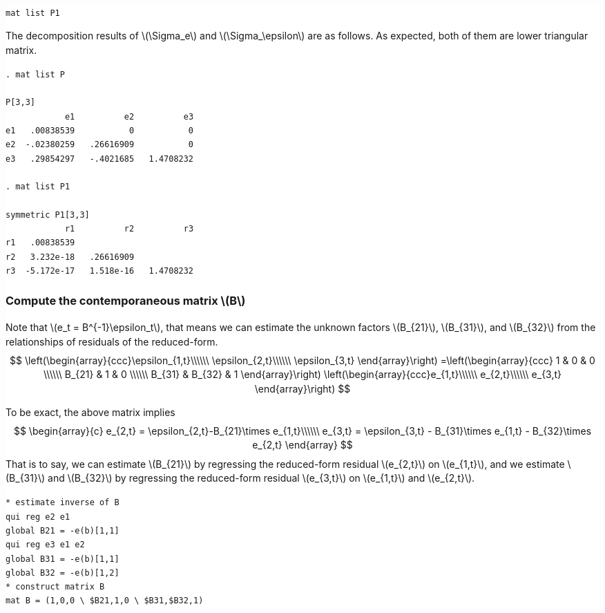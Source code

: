 ```
mat list P1
```

The decomposition results of \\(\Sigma_e\\) and \\(\Sigma_\epsilon\\) are as follows. As expected, both of them are lower triangular matrix.

```
. mat list P

P[3,3]
            e1          e2          e3
e1   .00838539           0           0
e2  -.02380259   .26616909           0
e3   .29854297   -.4021685   1.4708232

. mat list P1

symmetric P1[3,3]
            r1          r2          r3
r1   .00838539
r2   3.232e-18   .26616909
r3  -5.172e-17   1.518e-16   1.4708232
```



### Compute the contemporaneous matrix \\(B\\)

Note that \\(e_t = B^{-1}\epsilon_t\\), that means we can estimate the unknown factors \\(B_{21}\\), \\(B_{31}\\), and \\(B_{32}\\) from the relationships of residuals of the reduced-form.
$$
\left(\begin{array}{ccc}\epsilon_{1,t}\\\\\\
\epsilon_{2,t}\\\\\\
\epsilon_{3,t} \end{array}\right) =\left(\begin{array}{ccc}
1 & 0 & 0 \\\\\\
B_{21} & 1 & 0 \\\\\\
B_{31} & B_{32} & 1
\end{array}\right)
\left(\begin{array}{ccc}e_{1,t}\\\\\\
e_{2,t}\\\\\\
e_{3,t} \end{array}\right)
$$

To be exact, the above matrix implies
$$
\begin{array}{c}
e_{2,t} = \epsilon_{2,t}-B_{21}\times e_{1,t}\\\\\\
e_{3,t} = \epsilon_{3,t} - B_{31}\times e_{1,t} - B_{32}\times e_{2,t} \end{array}
$$
That is to say, we can estimate \\(B_{21}\\) by regressing the reduced-form residual \\(e_{2,t}\\) on \\(e_{1,t}\\), and we estimate \\(B_{31}\\) and \\(B_{32}\\) by regressing the reduced-form residual \\(e_{3,t}\\) on \\(e_{1,t}\\) and \\(e_{2,t}\\).

```
* estimate inverse of B
qui reg e2 e1
global B21 = -e(b)[1,1]
qui reg e3 e1 e2
global B31 = -e(b)[1,1]
global B32 = -e(b)[1,2]
* construct matrix B
mat B = (1,0,0 \ $B21,1,0 \ $B31,$B32,1)
```
